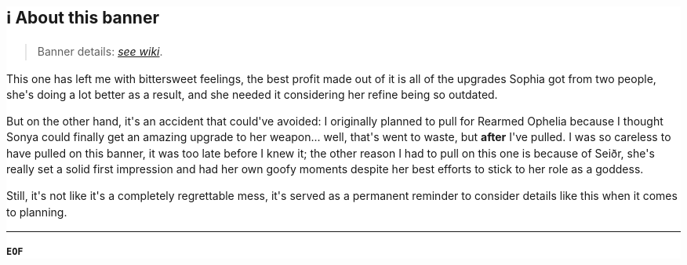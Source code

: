 ## :information_source: About this banner
> Banner details: [*see wiki*](https://feheroes.fandom.com/wiki/Book_VII_Begins:_Sei%C3%B0r_and_More).

This one has left me with bittersweet feelings, the best profit made out of it is all of the upgrades Sophia got from two people, she's doing a lot better as a result, and she needed it considering her refine being so outdated.

But on the other hand, it's an accident that could've avoided: I originally planned to pull for Rearmed Ophelia because I thought Sonya could finally get an amazing upgrade to her weapon... well, that's went to waste, but **after** I've pulled.
I was so careless to have pulled on this banner, it was too late before I knew it; the other reason I had to pull on this one is because of Seiðr, she's really set a solid first impression and had her own goofy moments despite her best efforts to stick to her role as a goddess.

Still, it's not like it's a completely regrettable mess, it's served as a permanent reminder to consider details like this when it comes to planning.

---

**`EOF`**
